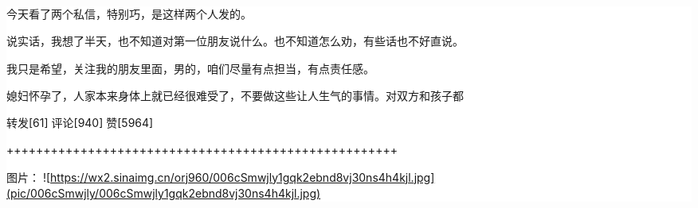 今天看了两个私信，特别巧，是这样两个人发的。

说实话，我想了半天，也不知道对第一位朋友说什么。也不知道怎么劝，有些话也不好直说。

我只是希望，关注我的朋友里面，男的，咱们尽量有点担当，有点责任感。

媳妇怀孕了，人家本来身体上就已经很难受了，不要做这些让人生气的事情。对双方和孩子都 ​​​

转发[61]  评论[940]  赞[5964] 

+++++++++++++++++++++++++++++++++++++++++++++++++++++

图片：
![https://wx2.sinaimg.cn/orj960/006cSmwjly1gqk2ebnd8vj30ns4h4kjl.jpg](pic/006cSmwjly/006cSmwjly1gqk2ebnd8vj30ns4h4kjl.jpg)